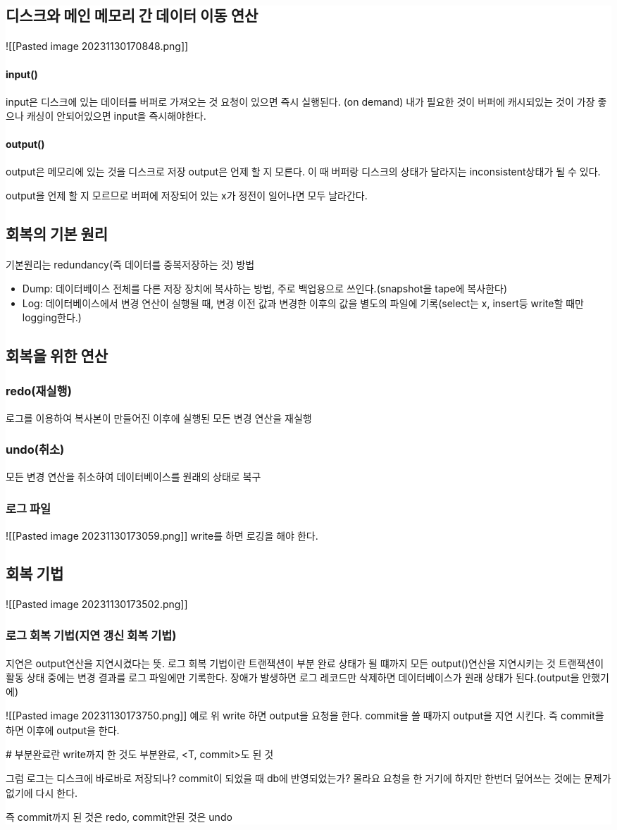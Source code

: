 ## 디스크와 메인 메모리 간 데이터 이동 연산
![[Pasted image 20231130170848.png]]
#### input()
input은 디스크에 있는 데이터를 버퍼로 가져오는 것
요청이 있으면 즉시 실행된다. (on demand)
내가 필요한 것이 버퍼에 캐시되있는 것이 가장 좋으나 캐싱이 안되어있으면 input을 즉시해야한다. 
#### output()
output은 메모리에 있는 것을 디스크로 저장
output은 언제 할 지 모른다. 이 때 버퍼랑 디스크의 상태가 달라지는 inconsistent상태가 될 수 있다.

output을 언제 할 지 모르므로 버퍼에 저장되어 있는 x가 정전이 일어나면 모두 날라간다.

## 회복의 기본 원리
기본원리는 redundancy(즉 데이터를 중복저장하는 것)
방법
* Dump: 데이터베이스 전체를 다른 저장 장치에 복사하는 방법, 주로 백업용으로 쓰인다.(snapshot을 tape에 복사한다)
* Log: 데이터베이스에서 변경 연산이 실행될 때, 변경 이전 값과 변경한 이후의 값을 별도의 파일에 기록(select는 x, insert등 write할 때만 logging한다.)

## 회복을 위한 연산
### redo(재실행)
로그를 이용하여 복사본이 만들어진 이후에 실행된 모든 변경 연산을 재실행
### undo(취소)
모든 변경 연산을 취소하여 데이터베이스를 원래의 상태로 복구

### 로그 파일
![[Pasted image 20231130173059.png]]
write를 하면 로깅을 해야 한다.

## 회복 기법
![[Pasted image 20231130173502.png]]
### 로그 회복 기법(지연 갱신 회복 기법)
지연은 output연산을 지연시켰다는 뜻. 
로그 회복 기법이란 트랜잭션이 부분 완료 상태가 될 떄까지 모든 output()연산을 지연시키는 것
트랜잭션이 활동 상태 중에는 변경 결과를 로그 파일에만 기록한다.
장애가 발생하면 로그 레코드만 삭제하면 데이터베이스가 원래 상태가 된다.(output을 안했기에)

![[Pasted image 20231130173750.png]]
예로 위 write 하면 output을 요청을 한다.
commit을 쓸 때까지 output을 지연 시킨다.
즉 commit을 하면 이후에 output을 한다.

\# 부분완료란
write까지 한 것도 부분완료, \<T, commit>도 된 것

그럼 로그는 디스크에 바로바로 저장되나?
commit이 되었을 때 db에 반영되었는가? 몰라요 요청을 한 거기에
하지만 한번더 덮어쓰는 것에는 문제가 없기에 다시 한다.

즉 commit까지 된 것은 redo, commit안된 것은 undo